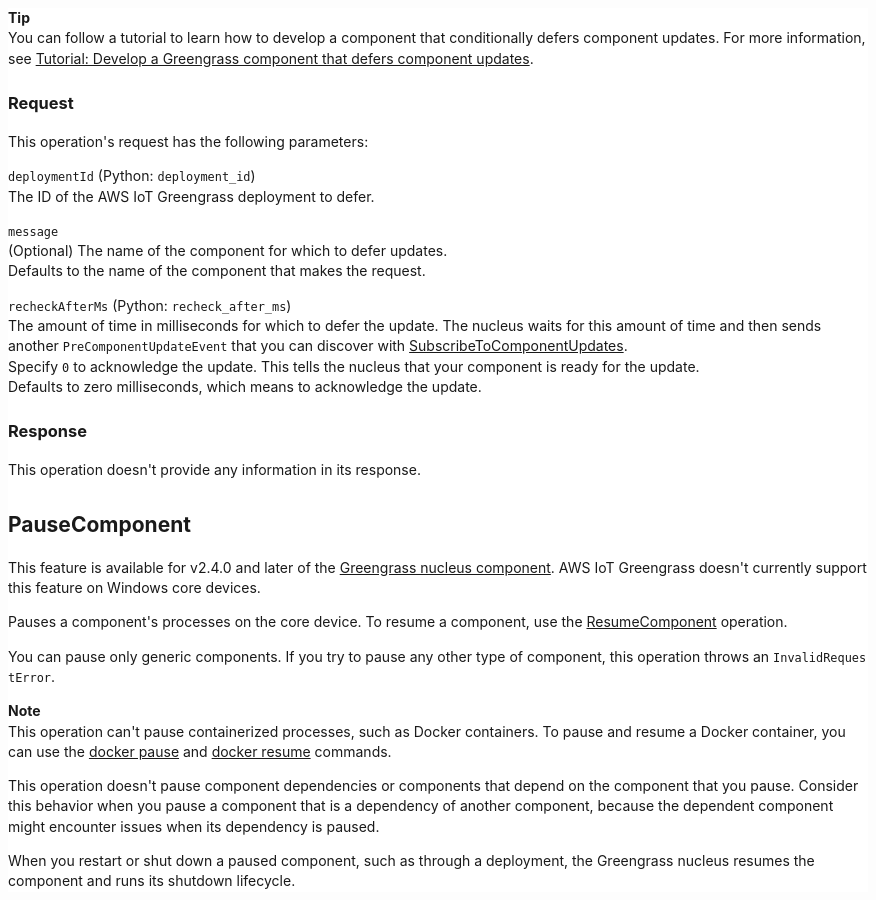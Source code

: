 **Tip**  
You can follow a tutorial to learn how to develop a component that conditionally defers component updates\. For more information, see [Tutorial: Develop a Greengrass component that defers component updates](defer-component-updates-tutorial.md)\.

### Request<a name="ipc-operation-defercomponentupdate-request"></a>

This operation's request has the following parameters:

`deploymentId` \(Python: `deployment_id`\)  
The ID of the AWS IoT Greengrass deployment to defer\.

`message`  
\(Optional\) The name of the component for which to defer updates\.  
Defaults to the name of the component that makes the request\.

`recheckAfterMs` \(Python: `recheck_after_ms`\)  
The amount of time in milliseconds for which to defer the update\. The nucleus waits for this amount of time and then sends another `PreComponentUpdateEvent` that you can discover with [SubscribeToComponentUpdates](#ipc-operation-subscribetocomponentupdates)\.  
Specify `0` to acknowledge the update\. This tells the nucleus that your component is ready for the update\.  
Defaults to zero milliseconds, which means to acknowledge the update\.

### Response<a name="ipc-operation-defercomponentupdate-response"></a>

This operation doesn't provide any information in its response\.

## PauseComponent<a name="ipc-operation-pausecomponent"></a>

This feature is available for v2\.4\.0 and later of the [Greengrass nucleus component](greengrass-nucleus-component.md)\. AWS IoT Greengrass doesn't currently support this feature on Windows core devices\. 

Pauses a component's processes on the core device\. To resume a component, use the [ResumeComponent](#ipc-operation-resumecomponent) operation\.

You can pause only generic components\. If you try to pause any other type of component, this operation throws an `InvalidRequestError`\.

**Note**  
This operation can't pause containerized processes, such as Docker containers\. To pause and resume a Docker container, you can use the [docker pause](https://docs.docker.com/engine/reference/commandline/pause/) and [docker resume](https://docs.docker.com/engine/reference/commandline/unpause/) commands\.

This operation doesn't pause component dependencies or components that depend on the component that you pause\. Consider this behavior when you pause a component that is a dependency of another component, because the dependent component might encounter issues when its dependency is paused\.

When you restart or shut down a paused component, such as through a deployment, the Greengrass nucleus resumes the component and runs its shutdown lifecycle\.
